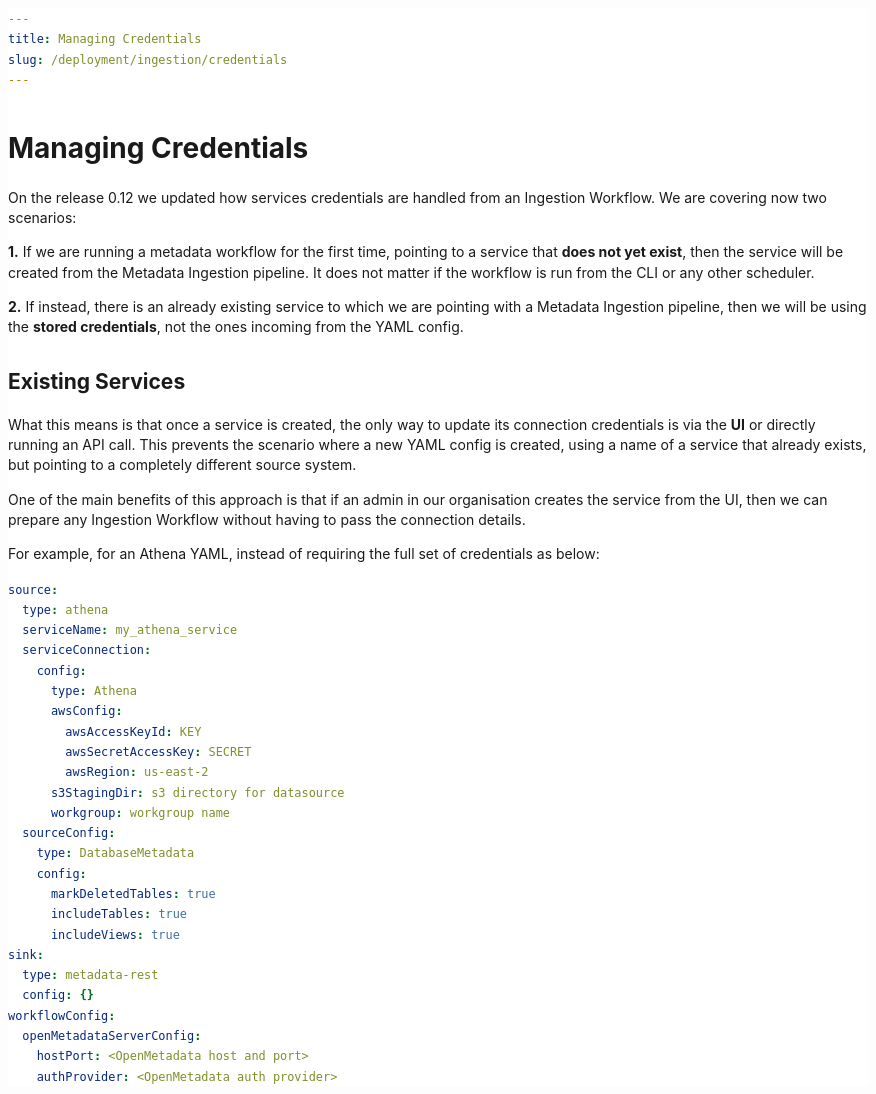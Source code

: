 ```yaml
---
title: Managing Credentials
slug: /deployment/ingestion/credentials
---
```


# Managing Credentials

On the release 0.12 we updated how services credentials are handled from an Ingestion Workflow. We are covering
now two scenarios:

**1.** If we are running a metadata workflow for the first time, pointing to a service that **does not yet exist**,
    then the service will be created from the Metadata Ingestion pipeline. It does not matter if the workflow
    is run from the CLI or any other scheduler.

**2.** If instead, there is an already existing service to which we are pointing with a Metadata Ingestion pipeline,
    then we will be using the **stored credentials**, not the ones incoming from the YAML config.

## Existing Services

What this means is that once a service is created, the only way to update its connection credentials is via
the **UI** or directly running an API call. This prevents the scenario where a new YAML config is created, using a name
of a service that already exists, but pointing to a completely different source system.

One of the main benefits of this approach is that if an admin in our organisation creates the service from the UI,
then we can prepare any Ingestion Workflow without having to pass the connection details.

For example, for an Athena YAML, instead of requiring the full set of credentials as below:

```yaml
source:
  type: athena
  serviceName: my_athena_service
  serviceConnection:
    config:
      type: Athena
      awsConfig:
        awsAccessKeyId: KEY
        awsSecretAccessKey: SECRET
        awsRegion: us-east-2
      s3StagingDir: s3 directory for datasource
      workgroup: workgroup name
  sourceConfig:
    type: DatabaseMetadata
    config:
      markDeletedTables: true
      includeTables: true
      includeViews: true
sink:
  type: metadata-rest
  config: {}
workflowConfig:
  openMetadataServerConfig:
    hostPort: <OpenMetadata host and port>
    authProvider: <OpenMetadata auth provider>
```
